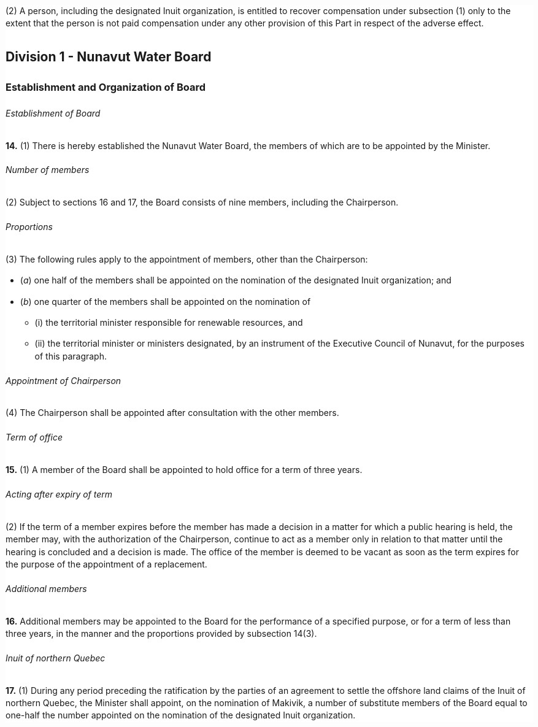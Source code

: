 (2) A person, including the designated Inuit organization, is entitled to recover compensation under subsection (1) only to the extent that the person is not paid compensation under any other provision of this Part in respect of the adverse effect.

## Division 1 - Nunavut Water Board

### Establishment and Organization of Board

###### Establishment of Board

**14.** (1) There is hereby established the Nunavut Water Board, the members of which are to be appointed by the Minister.

###### Number of members

(2) Subject to sections 16 and 17, the Board consists of nine members, including the Chairperson.

###### Proportions

(3) The following rules apply to the appointment of members, other than the Chairperson:

  * (_a_) one half of the members shall be appointed on the nomination of the designated Inuit organization; and

  * (_b_) one quarter of the members shall be appointed on the nomination of

    * (i) the territorial minister responsible for renewable resources, and

    * (ii) the territorial minister or ministers designated, by an instrument of the Executive Council of Nunavut, for the purposes of this paragraph.

###### Appointment of Chairperson

(4) The Chairperson shall be appointed after consultation with the other members.

###### Term of office

**15.** (1) A member of the Board shall be appointed to hold office for a term of three years.

###### Acting after expiry of term

(2) If the term of a member expires before the member has made a decision in a matter for which a public hearing is held, the member may, with the authorization of the Chairperson, continue to act as a member only in relation to that matter until the hearing is concluded and a decision is made. The office of the member is deemed to be vacant as soon as the term expires for the purpose of the appointment of a replacement.

###### Additional members

**16.** Additional members may be appointed to the Board for the performance of a specified purpose, or for a term of less than three years, in the manner and the proportions provided by subsection 14(3).

###### Inuit of northern Quebec

**17.** (1) During any period preceding the ratification by the parties of an agreement to settle the offshore land claims of the Inuit of northern Quebec, the Minister shall appoint, on the nomination of Makivik, a number of substitute members of the Board equal to one-half the number appointed on the nomination of the designated Inuit organization.
